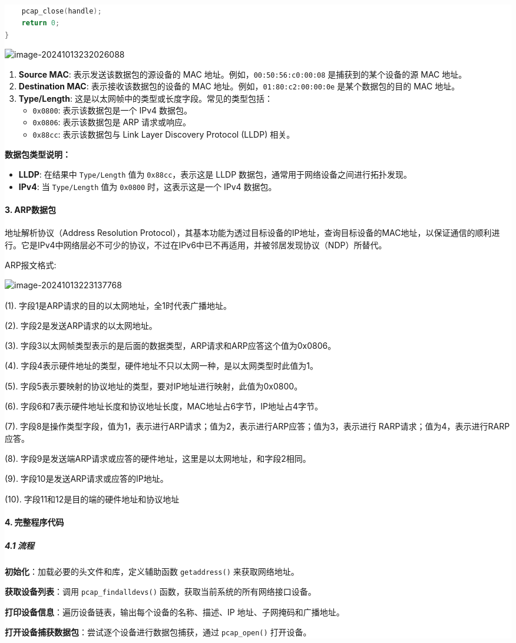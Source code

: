 ```c++
    pcap_close(handle);
    return 0;
}
```

![image-20241013232026088](C:\Users\lenovo\AppData\Roaming\Typora\typora-user-images\image-20241013232026088.png)

1. **Source MAC**: 表示发送该数据包的源设备的 MAC 地址。例如，`00:50:56:c0:00:08` 是捕获到的某个设备的源 MAC 地址。
2. **Destination MAC**: 表示接收该数据包的设备的 MAC 地址。例如，`01:80:c2:00:00:0e` 是某个数据包的目的 MAC 地址。
3. **Type/Length**: 这是以太网帧中的类型或长度字段。常见的类型包括：
   - `0x0800`: 表示该数据包是一个 IPv4 数据包。
   - `0x0806`: 表示该数据包是 ARP 请求或响应。
   - `0x88cc`: 表示该数据包与 Link Layer Discovery Protocol (LLDP) 相关。

**数据包类型说明：**

- **LLDP**: 在结果中 `Type/Length` 值为 `0x88cc`，表示这是 LLDP 数据包，通常用于网络设备之间进行拓扑发现。
- **IPv4**: 当 `Type/Length` 值为 `0x0800` 时，这表示这是一个 IPv4 数据包。

#### **3. ARP数据包**

地址解析协议（Address Resolution Protocol），其基本功能为透过目标设备的IP地址，查询目标设备的MAC地址，以保证通信的顺利进行。它是IPv4中网络层必不可少的协议，不过在IPv6中已不再适用，并被邻居发现协议（NDP）所替代。

ARP报文格式:

![image-20241013223137768](C:\Users\lenovo\AppData\Roaming\Typora\typora-user-images\image-20241013223137768.png)

(1). 字段1是ARP请求的目的以太网地址，全1时代表广播地址。 

(2). 字段2是发送ARP请求的以太网地址。 

(3). 字段3以太网帧类型表示的是后面的数据类型，ARP请求和ARP应答这个值为0x0806。 

(4). 字段4表示硬件地址的类型，硬件地址不只以太网一种，是以太网类型时此值为1。 

(5). 字段5表示要映射的协议地址的类型，要对IP地址进行映射，此值为0x0800。 

(6). 字段6和7表示硬件地址长度和协议地址长度，MAC地址占6字节，IP地址占4字节。

(7). 字段8是操作类型字段，值为1，表示进行ARP请求；值为2，表示进行ARP应答；值为3，表示进行 RARP请求；值为4，表示进行RARP应答。

(8). 字段9是发送端ARP请求或应答的硬件地址，这里是以太网地址，和字段2相同。 

(9). 字段10是发送ARP请求或应答的IP地址。

(10). 字段11和12是目的端的硬件地址和协议地址

#### 4. 完整程序代码

##### 4.1 流程

**初始化**：加载必要的头文件和库，定义辅助函数 `getaddress()` 来获取网络地址。

**获取设备列表**：调用 `pcap_findalldevs()` 函数，获取当前系统的所有网络接口设备。

**打印设备信息**：遍历设备链表，输出每个设备的名称、描述、IP 地址、子网掩码和广播地址。

**打开设备捕获数据包**：尝试逐个设备进行数据包捕获，通过 `pcap_open()` 打开设备。
